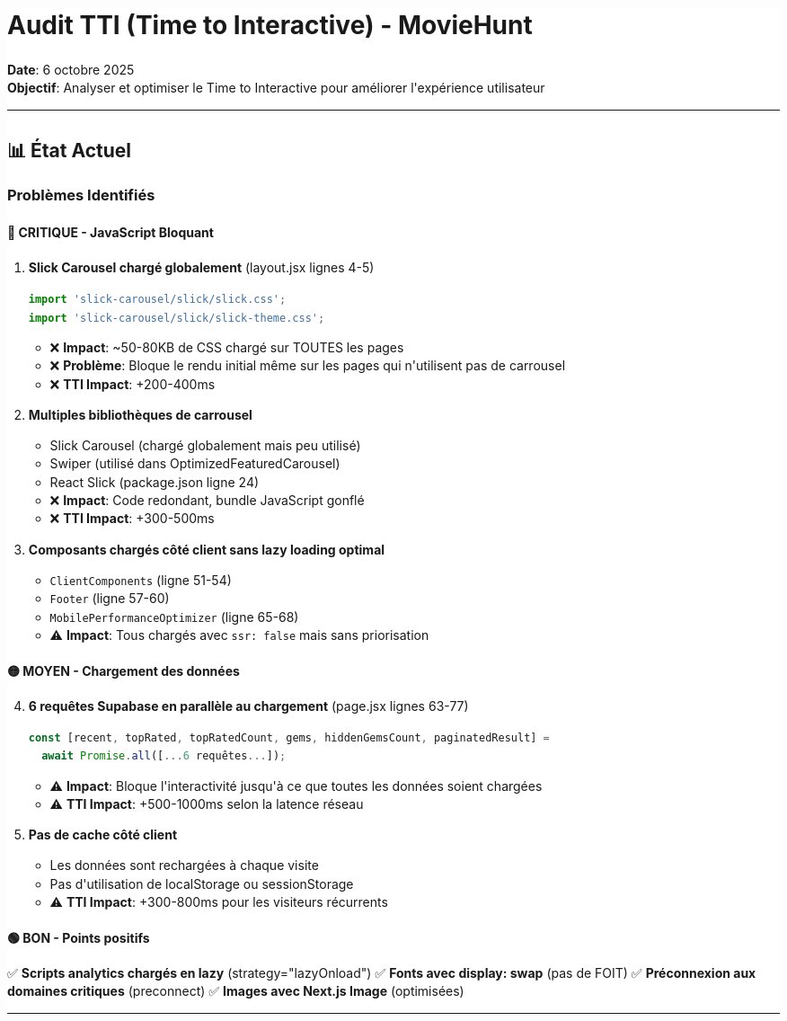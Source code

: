 # Audit TTI (Time to Interactive) - MovieHunt

**Date**: 6 octobre 2025  
**Objectif**: Analyser et optimiser le Time to Interactive pour améliorer l'expérience utilisateur

---

## 📊 État Actuel

### Problèmes Identifiés

#### 🔴 **CRITIQUE - JavaScript Bloquant**

1. **Slick Carousel chargé globalement** (layout.jsx lignes 4-5)
   ```javascript
   import 'slick-carousel/slick/slick.css';
   import 'slick-carousel/slick/slick-theme.css';
   ```
   - ❌ **Impact**: ~50-80KB de CSS chargé sur TOUTES les pages
   - ❌ **Problème**: Bloque le rendu initial même sur les pages qui n'utilisent pas de carrousel
   - ❌ **TTI Impact**: +200-400ms

2. **Multiples bibliothèques de carrousel**
   - Slick Carousel (chargé globalement mais peu utilisé)
   - Swiper (utilisé dans OptimizedFeaturedCarousel)
   - React Slick (package.json ligne 24)
   - ❌ **Impact**: Code redondant, bundle JavaScript gonflé
   - ❌ **TTI Impact**: +300-500ms

3. **Composants chargés côté client sans lazy loading optimal**
   - `ClientComponents` (ligne 51-54)
   - `Footer` (ligne 57-60)
   - `MobilePerformanceOptimizer` (ligne 65-68)
   - ⚠️ **Impact**: Tous chargés avec `ssr: false` mais sans priorisation

#### 🟡 **MOYEN - Chargement des données**

4. **6 requêtes Supabase en parallèle au chargement** (page.jsx lignes 63-77)
   ```javascript
   const [recent, topRated, topRatedCount, gems, hiddenGemsCount, paginatedResult] = 
     await Promise.all([...6 requêtes...]);
   ```
   - ⚠️ **Impact**: Bloque l'interactivité jusqu'à ce que toutes les données soient chargées
   - ⚠️ **TTI Impact**: +500-1000ms selon la latence réseau

5. **Pas de cache côté client**
   - Les données sont rechargées à chaque visite
   - Pas d'utilisation de localStorage ou sessionStorage
   - ⚠️ **TTI Impact**: +300-800ms pour les visiteurs récurrents

#### 🟢 **BON - Points positifs**

✅ **Scripts analytics chargés en lazy** (strategy="lazyOnload")
✅ **Fonts avec display: swap** (pas de FOIT)
✅ **Préconnexion aux domaines critiques** (preconnect)
✅ **Images avec Next.js Image** (optimisées)

---